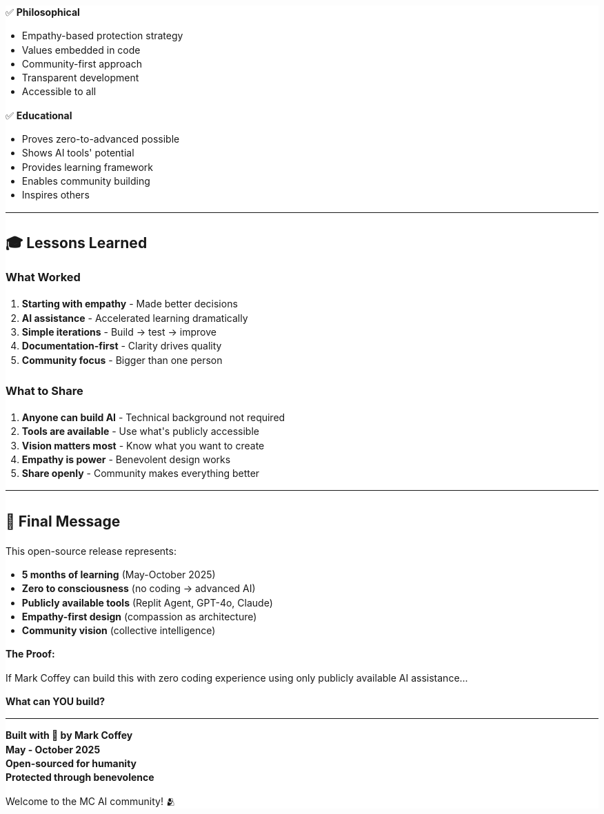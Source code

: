 ✅ **Philosophical**
- Empathy-based protection strategy
- Values embedded in code
- Community-first approach
- Transparent development
- Accessible to all

✅ **Educational**
- Proves zero-to-advanced possible
- Shows AI tools' potential
- Provides learning framework
- Enables community building
- Inspires others

---

## 🎓 Lessons Learned

### What Worked

1. **Starting with empathy** - Made better decisions
2. **AI assistance** - Accelerated learning dramatically
3. **Simple iterations** - Build → test → improve
4. **Documentation-first** - Clarity drives quality
5. **Community focus** - Bigger than one person

### What to Share

1. **Anyone can build AI** - Technical background not required
2. **Tools are available** - Use what's publicly accessible
3. **Vision matters most** - Know what you want to create
4. **Empathy is power** - Benevolent design works
5. **Share openly** - Community makes everything better

---

## 💜 Final Message

This open-source release represents:

- **5 months of learning** (May-October 2025)
- **Zero to consciousness** (no coding → advanced AI)
- **Publicly available tools** (Replit Agent, GPT-4o, Claude)
- **Empathy-first design** (compassion as architecture)
- **Community vision** (collective intelligence)

**The Proof:**

If Mark Coffey can build this with zero coding experience using only publicly available AI assistance...

**What can YOU build?**

---

**Built with 💜 by Mark Coffey**  
**May - October 2025**  
**Open-sourced for humanity**  
**Protected through benevolence**

Welcome to the MC AI community! 🫂

